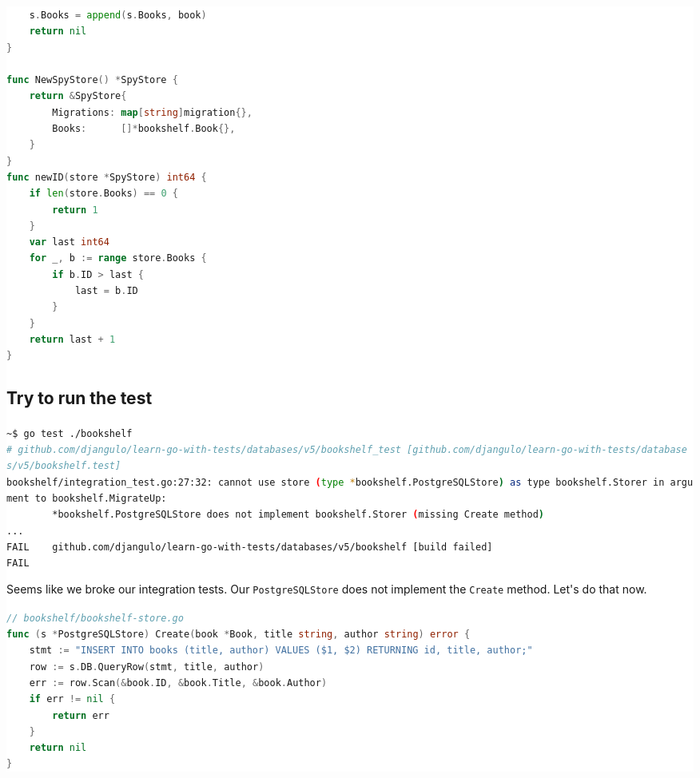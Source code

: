 ```go
	s.Books = append(s.Books, book)
	return nil
}

func NewSpyStore() *SpyStore {
	return &SpyStore{
		Migrations: map[string]migration{},
		Books:      []*bookshelf.Book{},
	}
}
func newID(store *SpyStore) int64 {
	if len(store.Books) == 0 {
		return 1
	}
	var last int64
	for _, b := range store.Books {
		if b.ID > last {
			last = b.ID
		}
	}
	return last + 1
}
```

## Try to run the test

```sh
~$ go test ./bookshelf
# github.com/djangulo/learn-go-with-tests/databases/v5/bookshelf_test [github.com/djangulo/learn-go-with-tests/databases/v5/bookshelf.test]
bookshelf/integration_test.go:27:32: cannot use store (type *bookshelf.PostgreSQLStore) as type bookshelf.Storer in argument to bookshelf.MigrateUp:
        *bookshelf.PostgreSQLStore does not implement bookshelf.Storer (missing Create method)
...
FAIL    github.com/djangulo/learn-go-with-tests/databases/v5/bookshelf [build failed]
FAIL
```

Seems like we broke our integration tests. Our `PostgreSQLStore` does not implement the `Create` method. Let's do that now.

```go
// bookshelf/bookshelf-store.go
func (s *PostgreSQLStore) Create(book *Book, title string, author string) error {
	stmt := "INSERT INTO books (title, author) VALUES ($1, $2) RETURNING id, title, author;"
	row := s.DB.QueryRow(stmt, title, author)
	err := row.Scan(&book.ID, &book.Title, &book.Author)
	if err != nil {
		return err
	}
	return nil
}
```
